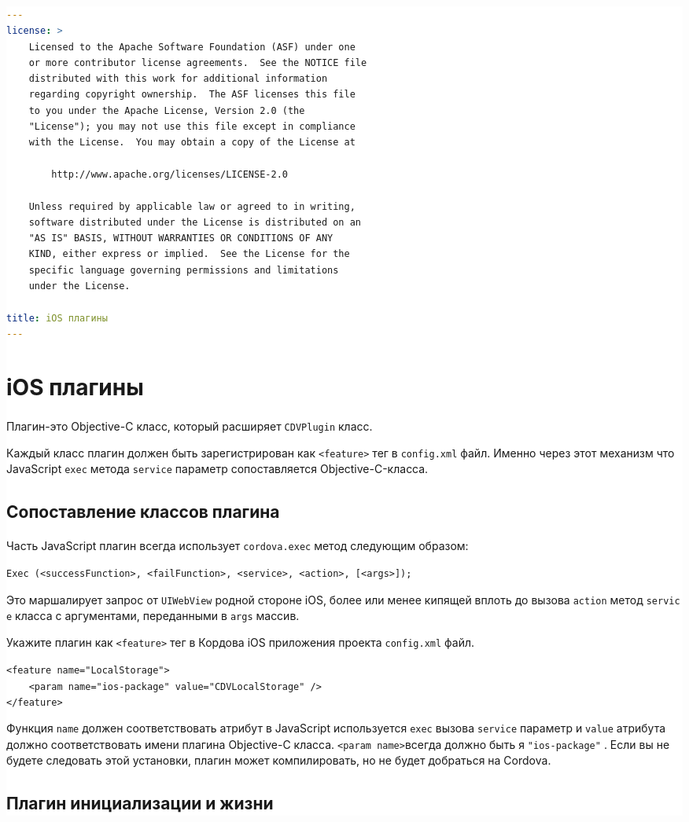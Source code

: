 ```yaml
---
license: >
    Licensed to the Apache Software Foundation (ASF) under one
    or more contributor license agreements.  See the NOTICE file
    distributed with this work for additional information
    regarding copyright ownership.  The ASF licenses this file
    to you under the Apache License, Version 2.0 (the
    "License"); you may not use this file except in compliance
    with the License.  You may obtain a copy of the License at

        http://www.apache.org/licenses/LICENSE-2.0

    Unless required by applicable law or agreed to in writing,
    software distributed under the License is distributed on an
    "AS IS" BASIS, WITHOUT WARRANTIES OR CONDITIONS OF ANY
    KIND, either express or implied.  See the License for the
    specific language governing permissions and limitations
    under the License.

title: iOS плагины
---
```


# iOS плагины

Плагин-это Objective-C класс, который расширяет `CDVPlugin` класс.

Каждый класс плагин должен быть зарегистрирован как `<feature>` тег в `config.xml` файл. Именно через этот механизм что JavaScript `exec` метода `service` параметр сопоставляется Objective-C-класса.

## Сопоставление классов плагина

Часть JavaScript плагин всегда использует `cordova.exec` метод следующим образом:

    Exec (<successFunction>, <failFunction>, <service>, <action>, [<args>]);
    

Это маршалирует запрос от `UIWebView` родной стороне iOS, более или менее кипящей вплоть до вызова `action` метод `service` класса с аргументами, переданными в `args` массив.

Укажите плагин как `<feature>` тег в Кордова iOS приложения проекта `config.xml` файл.

    <feature name="LocalStorage">
        <param name="ios-package" value="CDVLocalStorage" />
    </feature>
    

Функция `name` должен соответствовать атрибут в JavaScript используется `exec` вызова `service` параметр и `value` атрибута должно соответствовать имени плагина Objective-C класса. `<param name>`всегда должно быть я `"ios-package"` . Если вы не будете следовать этой установки, плагин может компилировать, но не будет добраться на Cordova.

## Плагин инициализации и жизни


 [1]: https://github.com/apache/cordova-ios/blob/master/CordovaLib/Classes/CDVInvokedUrlCommand.h
 [2]: https://github.com/apache/cordova-ios/blob/master/CordovaLib/Classes/CDVPluginResult.h
 [3]: https://github.com/apache/cordova-ios/blob/master/CordovaLib/Classes/CDVCommandDelegate.h
 [4]: https://github.com/apache/cordova-ios/blob/master/CordovaLib/Classes/CDVPlugin.h
 [5]: https://github.com/apache/cordova-ios/blob/master/CordovaLib/Classes/CDVPlugin.m
 [6]: https://github.com/apache/cordova-weinre
 [7]: http://www.iwebinspector.com/
